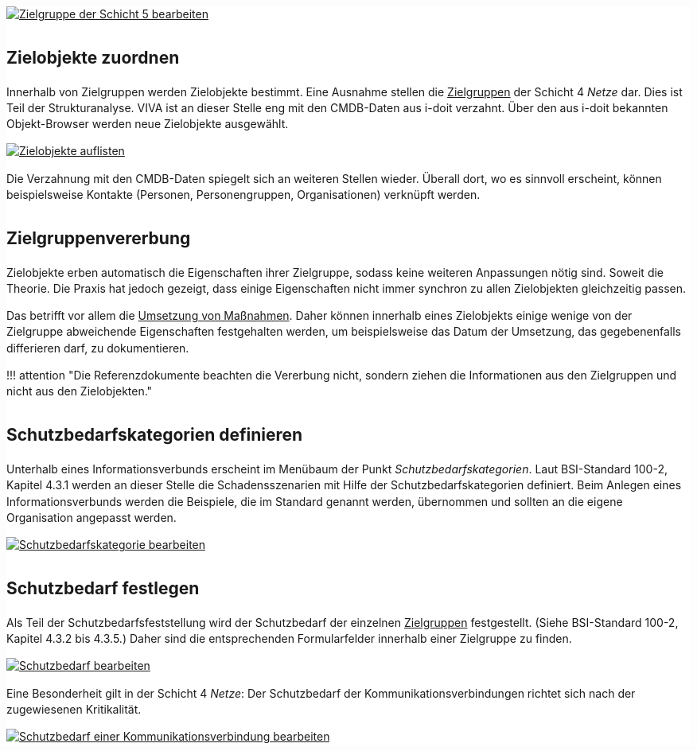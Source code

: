 [![Zielgruppe der Schicht 5 bearbeiten](../../assets/images/de/i-doit-add-ons/viva/vorgehensweise/7-vv.png)](../../assets/images/de/i-doit-add-ons/viva/vorgehensweise/7-vv.png)

Zielobjekte zuordnen
--------------------

Innerhalb von Zielgruppen werden Zielobjekte bestimmt. Eine Ausnahme stellen die [Zielgruppen](#zielgruppen-anlegen) der Schicht 4 _Netze_ dar. Dies ist Teil der Strukturanalyse. VIVA ist an dieser Stelle eng mit den CMDB-Daten aus i-doit verzahnt. Über den aus i-doit bekannten Objekt-Browser werden neue Zielobjekte ausgewählt.

[![Zielobjekte auflisten](../../assets/images/de/i-doit-add-ons/viva/vorgehensweise/8-vv.png)](../../assets/images/de/i-doit-add-ons/viva/vorgehensweise/8-vv.png)

Die Verzahnung mit den CMDB-Daten spiegelt sich an weiteren Stellen wieder. Überall dort, wo es sinnvoll erscheint, können beispielsweise Kontakte (Personen, Personengruppen, Organisationen) verknüpft werden.

Zielgruppenvererbung
--------------------

Zielobjekte erben automatisch die Eigenschaften ihrer Zielgruppe, sodass keine weiteren Anpassungen nötig sind. Soweit die Theorie. Die Praxis hat jedoch gezeigt, dass einige Eigenschaften nicht immer synchron zu allen Zielobjekten gleichzeitig passen.

Das betrifft vor allem die [Umsetzung von Maßnahmen](#massnahmenumsetzen). Daher können innerhalb eines Zielobjekts einige wenige von der Zielgruppe abweichende Eigenschaften festgehalten werden, um beispielsweise das Datum der Umsetzung, das gegebenenfalls differieren darf, zu dokumentieren.

!!! attention "Die Referenzdokumente beachten die Vererbung nicht, sondern ziehen die Informationen aus den Zielgruppen und nicht aus den Zielobjekten."

Schutzbedarfskategorien definieren
----------------------------------

Unterhalb eines Informationsverbunds erscheint im Menübaum der Punkt _Schutzbedarfskategorien_. Laut BSI-Standard 100-2, Kapitel 4.3.1 werden an dieser Stelle die Schadensszenarien mit Hilfe der Schutzbedarfskategorien definiert. Beim Anlegen eines Informationsverbunds werden die Beispiele, die im Standard genannt werden, übernommen und sollten an die eigene Organisation angepasst werden.

[![Schutzbedarfskategorie bearbeiten](../../assets/images/de/i-doit-add-ons/viva/vorgehensweise/9-vv.png)](../../assets/images/de/i-doit-add-ons/viva/vorgehensweise/9-vv.png)

Schutzbedarf festlegen
----------------------

Als Teil der Schutzbedarfsfeststellung wird der Schutzbedarf der einzelnen [Zielgruppen](#zielgruppen-anlegen) festgestellt. (Siehe BSI-Standard 100-2, Kapitel 4.3.2 bis 4.3.5.) Daher sind die entsprechenden Formularfelder innerhalb einer Zielgruppe zu finden.

[![Schutzbedarf bearbeiten](../../assets/images/de/i-doit-add-ons/viva/vorgehensweise/10-vv.png)](../../assets/images/de/i-doit-add-ons/viva/vorgehensweise/10-vv.png)

Eine Besonderheit gilt in der Schicht 4 _Netze_: Der Schutzbedarf der Kommunikationsverbindungen richtet sich nach der zugewiesenen Kritikalität.

[![Schutzbedarf einer Kommunikationsverbindung bearbeiten](../../assets/images/de/i-doit-add-ons/viva/vorgehensweise/11-vv.png)](../../assets/images/de/i-doit-add-ons/viva/vorgehensweise/11-vv.png)
